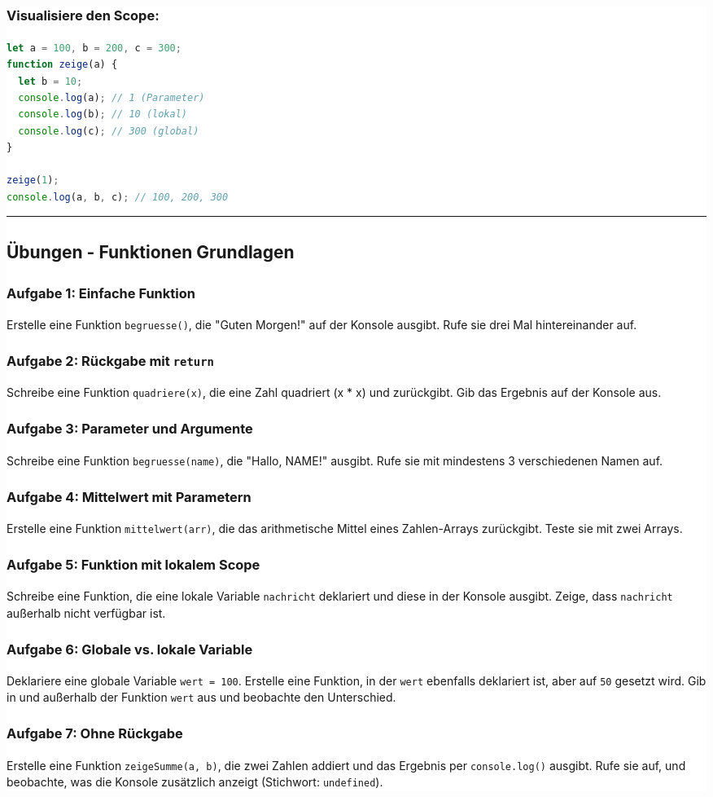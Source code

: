 ### Visualisiere den Scope:
```js
let a = 100, b = 200, c = 300;
function zeige(a) {
  let b = 10;
  console.log(a); // 1 (Parameter)
  console.log(b); // 10 (lokal)
  console.log(c); // 300 (global)
}

zeige(1);
console.log(a, b, c); // 100, 200, 300
```

---


## Übungen - Funktionen Grundlagen

### Aufgabe 1: Einfache Funktion
Erstelle eine Funktion `begruesse()`, die "Guten Morgen!" auf der Konsole ausgibt. Rufe sie drei Mal hintereinander auf.

### Aufgabe 2: Rückgabe mit `return`
Schreibe eine Funktion `quadriere(x)`, die eine Zahl quadriert (x * x) und zurückgibt. Gib das Ergebnis auf der Konsole aus.

### Aufgabe 3: Parameter und Argumente
Schreibe eine Funktion `begruesse(name)`, die "Hallo, NAME!" ausgibt. Rufe sie mit mindestens 3 verschiedenen Namen auf.

### Aufgabe 4: Mittelwert mit Parametern
Erstelle eine Funktion `mittelwert(arr)`, die das arithmetische Mittel eines Zahlen-Arrays zurückgibt. Teste sie mit zwei Arrays.

### Aufgabe 5: Funktion mit lokalem Scope
Schreibe eine Funktion, die eine lokale Variable `nachricht` deklariert und diese in der Konsole ausgibt. Zeige, dass `nachricht` außerhalb nicht verfügbar ist.

### Aufgabe 6: Globale vs. lokale Variable
Deklariere eine globale Variable `wert = 100`. Erstelle eine Funktion, in der `wert` ebenfalls deklariert ist, aber auf `50` gesetzt wird. Gib in und außerhalb der Funktion `wert` aus und beobachte den Unterschied.

### Aufgabe 7: Ohne Rückgabe
Erstelle eine Funktion `zeigeSumme(a, b)`, die zwei Zahlen addiert und das Ergebnis per `console.log()` ausgibt. Rufe sie auf, und beobachte, was die Konsole zusätzlich anzeigt (Stichwort: `undefined`).

